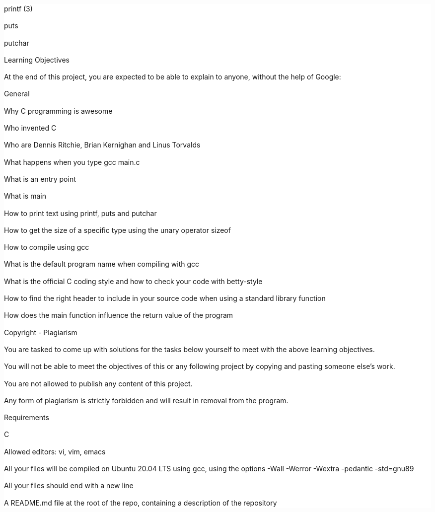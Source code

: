 printf (3)

puts

putchar

Learning Objectives

At the end of this project, you are expected to be able to explain to anyone, without the help of Google:



General

Why C programming is awesome

Who invented C

Who are Dennis Ritchie, Brian Kernighan and Linus Torvalds

What happens when you type gcc main.c

What is an entry point

What is main

How to print text using printf, puts and putchar

How to get the size of a specific type using the unary operator sizeof

How to compile using gcc

What is the default program name when compiling with gcc

What is the official C coding style and how to check your code with betty-style

How to find the right header to include in your source code when using a standard library function

How does the main function influence the return value of the program

Copyright - Plagiarism

You are tasked to come up with solutions for the tasks below yourself to meet with the above learning objectives.

You will not be able to meet the objectives of this or any following project by copying and pasting someone else’s work.

You are not allowed to publish any content of this project.

Any form of plagiarism is strictly forbidden and will result in removal from the program.

Requirements

C

Allowed editors: vi, vim, emacs

All your files will be compiled on Ubuntu 20.04 LTS using gcc, using the options -Wall -Werror -Wextra -pedantic -std=gnu89

All your files should end with a new line

A README.md file at the root of the repo, containing a description of the repository
